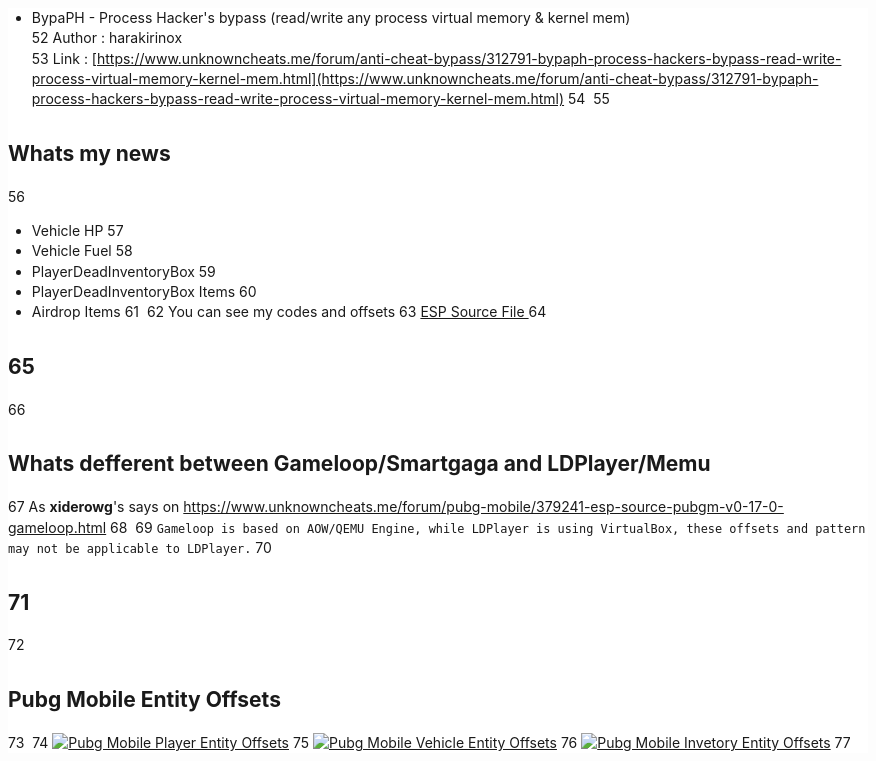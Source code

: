 + BypaPH - Process Hacker's bypass (read/write any process virtual memory & kernel mem)  
52
Author : harakirinox  
53
Link : [https://www.unknowncheats.me/forum/anti-cheat-bypass/312791-bypaph-process-hackers-bypass-read-write-process-virtual-memory-kernel-mem.html](https://www.unknowncheats.me/forum/anti-cheat-bypass/312791-bypaph-process-hackers-bypass-read-write-process-virtual-memory-kernel-mem.html)
54
​
55
## Whats my news
56
+ Vehicle HP
57
+ Vehicle Fuel
58
+ PlayerDeadInventoryBox
59
+ PlayerDeadInventoryBox Items
60
+ Airdrop Items
61
​
62
You can see my codes and offsets
63
[ESP Source File ](https://github.com/atiksoftware/pubg_mobile_memory_hacking_examples/blob/master/Esp.cpp)
64
  
65
---  
66
## Whats defferent between Gameloop/Smartgaga and LDPlayer/Memu
67
As **xiderowg**'s says on https://www.unknowncheats.me/forum/pubg-mobile/379241-esp-source-pubgm-v0-17-0-gameloop.html
68
​
69
`Gameloop is based on AOW/QEMU Engine, while LDPlayer is using VirtualBox, these offsets and pattern may not be applicable to LDPlayer.`
70
  
71
---  
72
## Pubg Mobile Entity Offsets
73
​
74
[![Pubg Mobile Player Entity Offsets](https://raw.githubusercontent.com/atiksoftware/pubg_mobile_memory_hacking_examples/master/Offsets/images/ReClassThumbnailPlayer.png)](Offsets/Player.md)
75
[![Pubg Mobile Vehicle Entity Offsets](https://raw.githubusercontent.com/atiksoftware/pubg_mobile_memory_hacking_examples/master/Offsets/images/ReClassThumbnailVehicle.png)](Offsets/Vehicle.md)
76
[![Pubg Mobile Invetory Entity Offsets](https://raw.githubusercontent.com/atiksoftware/pubg_mobile_memory_hacking_examples/master/Offsets/images/ReClassThumbnailInventory.png)](Offsets/Inventory.md)
77